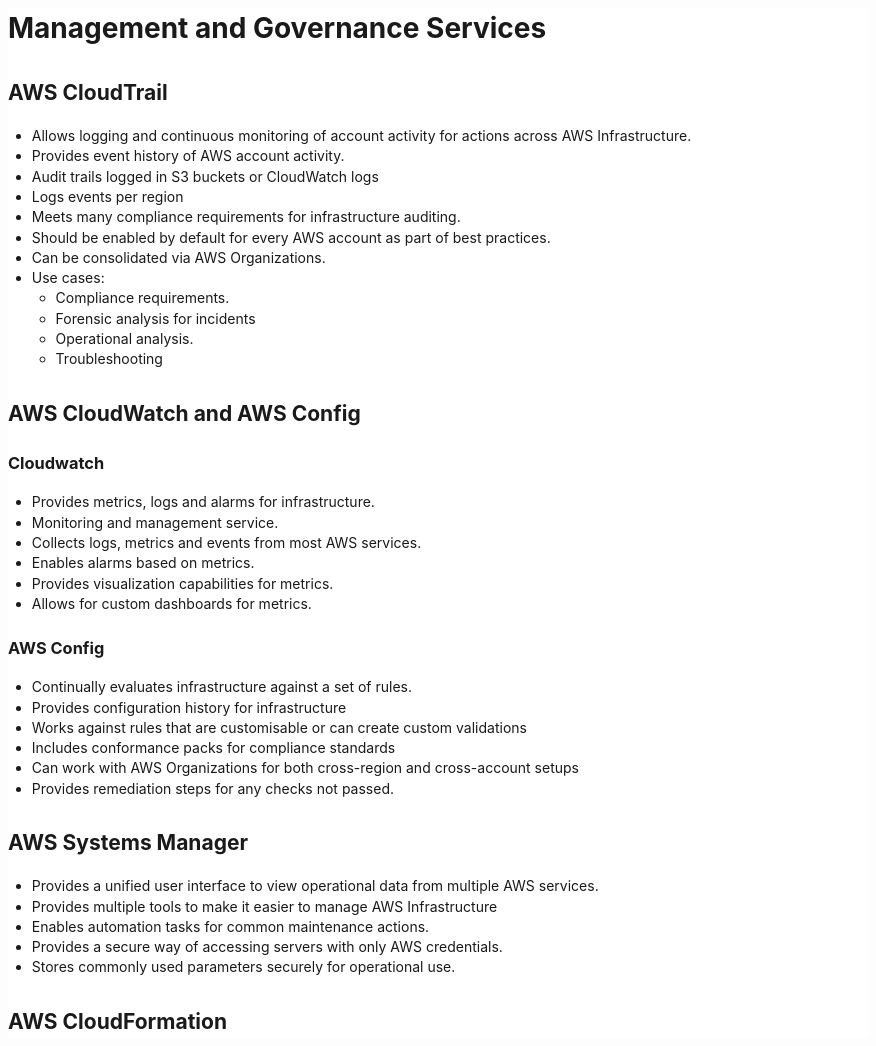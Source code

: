 
# Management and Governance Services

## AWS CloudTrail

- Allows logging and continuous monitoring of account activity for actions across AWS Infrastructure.
- Provides event history of AWS account activity.
- Audit trails logged in S3 buckets or CloudWatch logs
- Logs events per region
- Meets many compliance requirements for infrastructure auditing.
- Should be enabled by default for every AWS account as part of best practices.
- Can be consolidated via AWS Organizations.
- Use cases:
    - Compliance requirements.
    - Forensic analysis for incidents
    - Operational analysis.
    - Troubleshooting

## AWS CloudWatch and AWS Config

### Cloudwatch

- Provides metrics, logs and alarms for infrastructure.
- Monitoring and management service.
- Collects logs, metrics and events from most AWS services.
- Enables alarms based on metrics.
- Provides visualization capabilities for metrics.
- Allows for custom dashboards for metrics.

### AWS Config

- Continually evaluates infrastructure against a set of rules.
- Provides configuration history for infrastructure
- Works against rules that are customisable or can create custom validations
- Includes conformance packs for compliance standards
- Can work with AWS Organizations for both cross-region and cross-account setups
- Provides remediation steps for any checks not passed.

## AWS Systems Manager

- Provides a unified user interface to view operational data from multiple AWS services.
- Provides multiple tools to make it easier to manage AWS Infrastructure
- Enables automation tasks for common maintenance actions.
- Provides a secure way of accessing servers with only AWS credentials.
- Stores commonly used parameters securely for operational use.

## AWS CloudFormation

